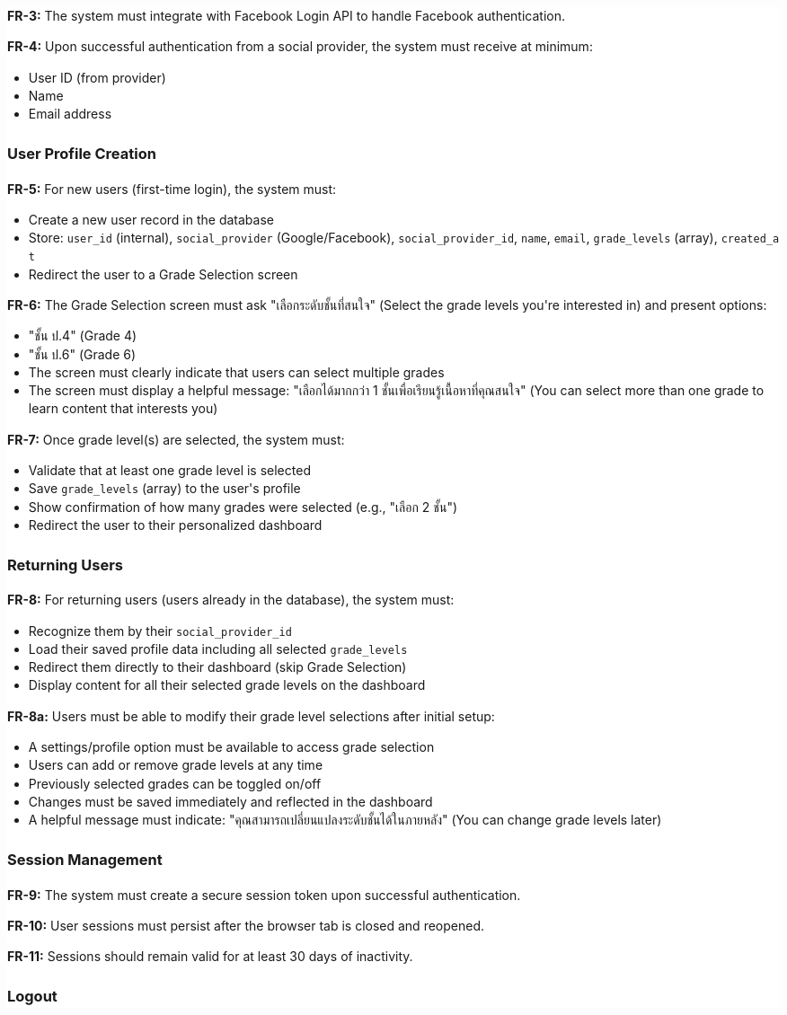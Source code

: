 **FR-3:** The system must integrate with Facebook Login API to handle Facebook authentication.

**FR-4:** Upon successful authentication from a social provider, the system must receive at minimum:
  - User ID (from provider)
  - Name
  - Email address

### User Profile Creation

**FR-5:** For new users (first-time login), the system must:
  - Create a new user record in the database
  - Store: `user_id` (internal), `social_provider` (Google/Facebook), `social_provider_id`, `name`, `email`, `grade_levels` (array), `created_at`
  - Redirect the user to a Grade Selection screen

**FR-6:** The Grade Selection screen must ask "เลือกระดับชั้นที่สนใจ" (Select the grade levels you're interested in) and present options:
  - "ชั้น ป.4" (Grade 4)
  - "ชั้น ป.6" (Grade 6)
  - The screen must clearly indicate that users can select multiple grades
  - The screen must display a helpful message: "เลือกได้มากกว่า 1 ชั้นเพื่อเรียนรู้เนื้อหาที่คุณสนใจ" (You can select more than one grade to learn content that interests you)

**FR-7:** Once grade level(s) are selected, the system must:
  - Validate that at least one grade level is selected
  - Save `grade_levels` (array) to the user's profile
  - Show confirmation of how many grades were selected (e.g., "เลือก 2 ชั้น")
  - Redirect the user to their personalized dashboard

### Returning Users

**FR-8:** For returning users (users already in the database), the system must:
  - Recognize them by their `social_provider_id`
  - Load their saved profile data including all selected `grade_levels`
  - Redirect them directly to their dashboard (skip Grade Selection)
  - Display content for all their selected grade levels on the dashboard

**FR-8a:** Users must be able to modify their grade level selections after initial setup:
  - A settings/profile option must be available to access grade selection
  - Users can add or remove grade levels at any time
  - Previously selected grades can be toggled on/off
  - Changes must be saved immediately and reflected in the dashboard
  - A helpful message must indicate: "คุณสามารถเปลี่ยนแปลงระดับชั้นได้ในภายหลัง" (You can change grade levels later)

### Session Management

**FR-9:** The system must create a secure session token upon successful authentication.

**FR-10:** User sessions must persist after the browser tab is closed and reopened.

**FR-11:** Sessions should remain valid for at least 30 days of inactivity.

### Logout
